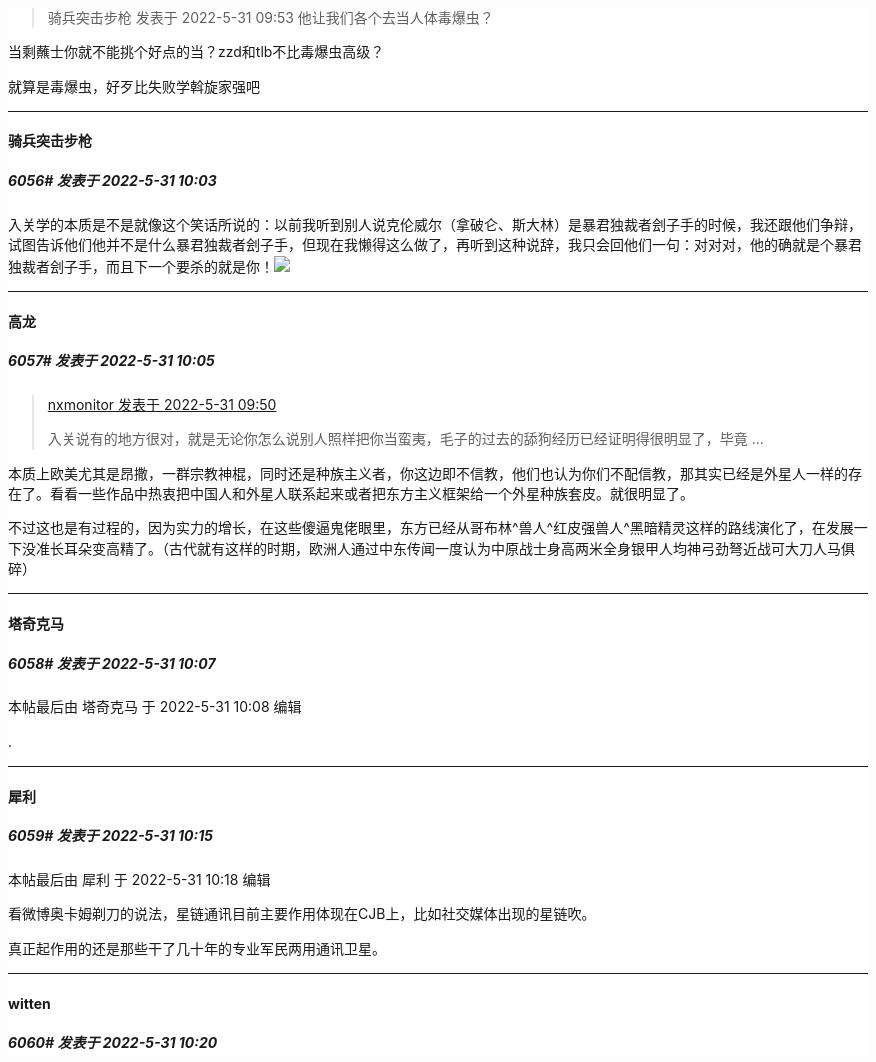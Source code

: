 <blockquote>骑兵突击步枪 发表于 2022-5-31 09:53
他让我们各个去当人体毒爆虫？</blockquote>
当剩蘸士你就不能挑个好点的当？zzd和tlb不比毒爆虫高级？

就算是毒爆虫，好歹比失败学斡旋家强吧



*****

####  骑兵突击步枪  
##### 6056#       发表于 2022-5-31 10:03

入关学的本质是不是就像这个笑话所说的：以前我听到别人说克伦威尔（拿破仑、斯大林）是暴君独裁者刽子手的时候，我还跟他们争辩，试图告诉他们他并不是什么暴君独裁者刽子手，但现在我懒得这么做了，再听到这种说辞，我只会回他们一句：对对对，他的确就是个暴君独裁者刽子手，而且下一个要杀的就是你！<img src="https://static.saraba1st.com/image/smiley/face2017/067.png" referrerpolicy="no-referrer">

*****

####  高龙  
##### 6057#       发表于 2022-5-31 10:05

<blockquote><a href="httphttps://bbs.saraba1st.com/2b/forum.php?mod=redirect&amp;goto=findpost&amp;pid=56063401&amp;ptid=2069903" target="_blank">nxmonitor 发表于 2022-5-31 09:50</a>

入关说有的地方很对，就是无论你怎么说别人照样把你当蛮夷，毛子的过去的舔狗经历已经证明得很明显了，毕竟 ...</blockquote>
本质上欧美尤其是昂撒，一群宗教神棍，同时还是种族主义者，你这边即不信教，他们也认为你们不配信教，那其实已经是外星人一样的存在了。看看一些作品中热衷把中国人和外星人联系起来或者把东方主义框架给一个外星种族套皮。就很明显了。

不过这也是有过程的，因为实力的增长，在这些傻逼鬼佬眼里，东方已经从哥布林^兽人^红皮强兽人^黑暗精灵这样的路线演化了，在发展一下没准长耳朵变高精了。（古代就有这样的时期，欧洲人通过中东传闻一度认为中原战士身高两米全身银甲人均神弓劲弩近战可大刀人马俱碎）

*****

####  塔奇克马  
##### 6058#       发表于 2022-5-31 10:07

 本帖最后由 塔奇克马 于 2022-5-31 10:08 编辑 

.



*****

####  犀利  
##### 6059#       发表于 2022-5-31 10:15

 本帖最后由 犀利 于 2022-5-31 10:18 编辑 

看微博奥卡姆剃刀的说法，星链通讯目前主要作用体现在CJB上，比如社交媒体出现的星链吹。

真正起作用的还是那些干了几十年的专业军民两用通讯卫星。

*****

####  witten  
##### 6060#       发表于 2022-5-31 10:20
